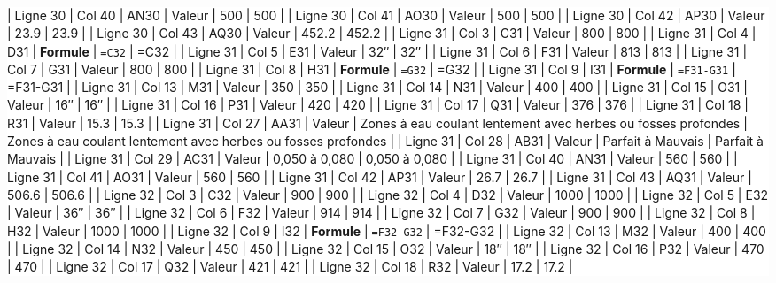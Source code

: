 | Ligne 30 | Col 40 | AN30 | Valeur | 500 | 500 |
| Ligne 30 | Col 41 | AO30 | Valeur | 500 | 500 |
| Ligne 30 | Col 42 | AP30 | Valeur | 23.9 | 23.9 |
| Ligne 30 | Col 43 | AQ30 | Valeur | 452.2 | 452.2 |
| Ligne 31 | Col 3 | C31 | Valeur | 800 | 800 |
| Ligne 31 | Col 4 | D31 | **Formule** | `=C32` | =C32 |
| Ligne 31 | Col 5 | E31 | Valeur | 32″ | 32″ |
| Ligne 31 | Col 6 | F31 | Valeur | 813 | 813 |
| Ligne 31 | Col 7 | G31 | Valeur | 800 | 800 |
| Ligne 31 | Col 8 | H31 | **Formule** | `=G32` | =G32 |
| Ligne 31 | Col 9 | I31 | **Formule** | `=F31-G31` | =F31-G31 |
| Ligne 31 | Col 13 | M31 | Valeur | 350 | 350 |
| Ligne 31 | Col 14 | N31 | Valeur | 400 | 400 |
| Ligne 31 | Col 15 | O31 | Valeur | 16″ | 16″ |
| Ligne 31 | Col 16 | P31 | Valeur | 420 | 420 |
| Ligne 31 | Col 17 | Q31 | Valeur | 376 | 376 |
| Ligne 31 | Col 18 | R31 | Valeur | 15.3 | 15.3 |
| Ligne 31 | Col 27 | AA31 | Valeur | Zones à eau coulant lentement avec herbes ou fosses profondes | Zones à eau coulant lentement avec herbes ou fosses profondes |
| Ligne 31 | Col 28 | AB31 | Valeur | Parfait à Mauvais | Parfait à Mauvais |
| Ligne 31 | Col 29 | AC31 | Valeur | 0,050 à 0,080 | 0,050 à 0,080 |
| Ligne 31 | Col 40 | AN31 | Valeur | 560 | 560 |
| Ligne 31 | Col 41 | AO31 | Valeur | 560 | 560 |
| Ligne 31 | Col 42 | AP31 | Valeur | 26.7 | 26.7 |
| Ligne 31 | Col 43 | AQ31 | Valeur | 506.6 | 506.6 |
| Ligne 32 | Col 3 | C32 | Valeur | 900 | 900 |
| Ligne 32 | Col 4 | D32 | Valeur | 1000 | 1000 |
| Ligne 32 | Col 5 | E32 | Valeur | 36″ | 36″ |
| Ligne 32 | Col 6 | F32 | Valeur | 914 | 914 |
| Ligne 32 | Col 7 | G32 | Valeur | 900 | 900 |
| Ligne 32 | Col 8 | H32 | Valeur | 1000 | 1000 |
| Ligne 32 | Col 9 | I32 | **Formule** | `=F32-G32` | =F32-G32 |
| Ligne 32 | Col 13 | M32 | Valeur | 400 | 400 |
| Ligne 32 | Col 14 | N32 | Valeur | 450 | 450 |
| Ligne 32 | Col 15 | O32 | Valeur | 18″ | 18″ |
| Ligne 32 | Col 16 | P32 | Valeur | 470 | 470 |
| Ligne 32 | Col 17 | Q32 | Valeur | 421 | 421 |
| Ligne 32 | Col 18 | R32 | Valeur | 17.2 | 17.2 |